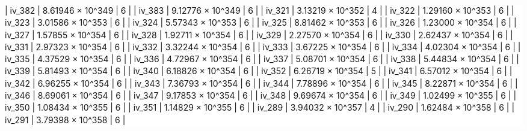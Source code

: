 | iv_382 | 8.61946 × 10^349 | 6 |
| iv_383 | 9.12776 × 10^349 | 6 |
| iv_321 | 3.13219 × 10^352 | 4 |
| iv_322 | 1.29160 × 10^353 | 6 |
| iv_323 | 3.01586 × 10^353 | 6 |
| iv_324 | 5.57343 × 10^353 | 6 |
| iv_325 | 8.81462 × 10^353 | 6 |
| iv_326 | 1.23000 × 10^354 | 6 |
| iv_327 | 1.57855 × 10^354 | 6 |
| iv_328 | 1.92711 × 10^354 | 6 |
| iv_329 | 2.27570 × 10^354 | 6 |
| iv_330 | 2.62437 × 10^354 | 6 |
| iv_331 | 2.97323 × 10^354 | 6 |
| iv_332 | 3.32244 × 10^354 | 6 |
| iv_333 | 3.67225 × 10^354 | 6 |
| iv_334 | 4.02304 × 10^354 | 6 |
| iv_335 | 4.37529 × 10^354 | 6 |
| iv_336 | 4.72967 × 10^354 | 6 |
| iv_337 | 5.08701 × 10^354 | 6 |
| iv_338 | 5.44834 × 10^354 | 6 |
| iv_339 | 5.81493 × 10^354 | 6 |
| iv_340 | 6.18826 × 10^354 | 6 |
| iv_352 | 6.26719 × 10^354 | 5 |
| iv_341 | 6.57012 × 10^354 | 6 |
| iv_342 | 6.96255 × 10^354 | 6 |
| iv_343 | 7.36793 × 10^354 | 6 |
| iv_344 | 7.78896 × 10^354 | 6 |
| iv_345 | 8.22871 × 10^354 | 6 |
| iv_346 | 8.69061 × 10^354 | 6 |
| iv_347 | 9.17853 × 10^354 | 6 |
| iv_348 | 9.69674 × 10^354 | 6 |
| iv_349 | 1.02499 × 10^355 | 6 |
| iv_350 | 1.08434 × 10^355 | 6 |
| iv_351 | 1.14829 × 10^355 | 6 |
| iv_289 | 3.94032 × 10^357 | 4 |
| iv_290 | 1.62484 × 10^358 | 6 |
| iv_291 | 3.79398 × 10^358 | 6 |
